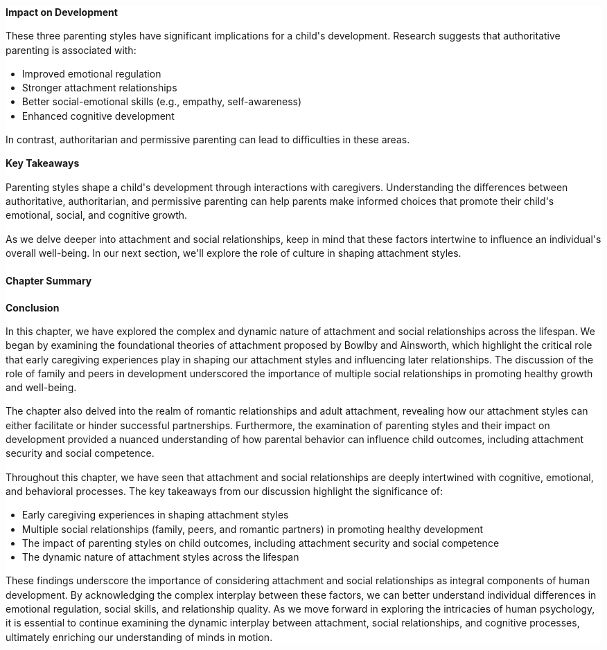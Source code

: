 **Impact on Development**

These three parenting styles have significant implications for a child's development. Research suggests that authoritative parenting is associated with:

* Improved emotional regulation
* Stronger attachment relationships
* Better social-emotional skills (e.g., empathy, self-awareness)
* Enhanced cognitive development

In contrast, authoritarian and permissive parenting can lead to difficulties in these areas.

**Key Takeaways**

Parenting styles shape a child's development through interactions with caregivers. Understanding the differences between authoritative, authoritarian, and permissive parenting can help parents make informed choices that promote their child's emotional, social, and cognitive growth.

As we delve deeper into attachment and social relationships, keep in mind that these factors intertwine to influence an individual's overall well-being. In our next section, we'll explore the role of culture in shaping attachment styles.

#### Chapter Summary
**Conclusion**

In this chapter, we have explored the complex and dynamic nature of attachment and social relationships across the lifespan. We began by examining the foundational theories of attachment proposed by Bowlby and Ainsworth, which highlight the critical role that early caregiving experiences play in shaping our attachment styles and influencing later relationships. The discussion of the role of family and peers in development underscored the importance of multiple social relationships in promoting healthy growth and well-being.

The chapter also delved into the realm of romantic relationships and adult attachment, revealing how our attachment styles can either facilitate or hinder successful partnerships. Furthermore, the examination of parenting styles and their impact on development provided a nuanced understanding of how parental behavior can influence child outcomes, including attachment security and social competence.

Throughout this chapter, we have seen that attachment and social relationships are deeply intertwined with cognitive, emotional, and behavioral processes. The key takeaways from our discussion highlight the significance of:

* Early caregiving experiences in shaping attachment styles
* Multiple social relationships (family, peers, and romantic partners) in promoting healthy development
* The impact of parenting styles on child outcomes, including attachment security and social competence
* The dynamic nature of attachment styles across the lifespan

These findings underscore the importance of considering attachment and social relationships as integral components of human development. By acknowledging the complex interplay between these factors, we can better understand individual differences in emotional regulation, social skills, and relationship quality. As we move forward in exploring the intricacies of human psychology, it is essential to continue examining the dynamic interplay between attachment, social relationships, and cognitive processes, ultimately enriching our understanding of minds in motion.
